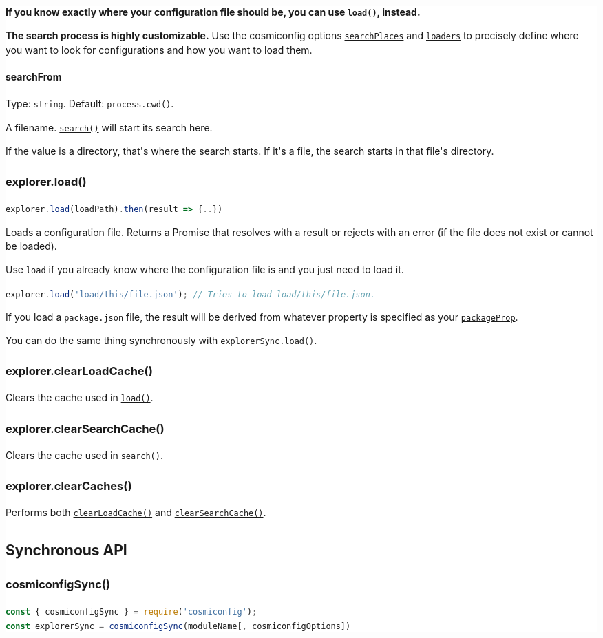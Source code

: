 **If you know exactly where your configuration file should be, you can use [`load()`], instead.**

**The search process is highly customizable.**
Use the cosmiconfig options [`searchPlaces`] and [`loaders`] to precisely define where you want to look for configurations and how you want to load them.

#### searchFrom

Type: `string`.
Default: `process.cwd()`.

A filename.
[`search()`] will start its search here.

If the value is a directory, that's where the search starts.
If it's a file, the search starts in that file's directory.

### explorer.load()

```js
explorer.load(loadPath).then(result => {..})
```

Loads a configuration file. Returns a Promise that resolves with a [result] or rejects with an error (if the file does not exist or cannot be loaded).

Use `load` if you already know where the configuration file is and you just need to load it.

```js
explorer.load('load/this/file.json'); // Tries to load load/this/file.json.
```

If you load a `package.json` file, the result will be derived from whatever property is specified as your [`packageProp`].

You can do the same thing synchronously with [`explorerSync.load()`].

### explorer.clearLoadCache()

Clears the cache used in [`load()`].

### explorer.clearSearchCache()

Clears the cache used in [`search()`].

### explorer.clearCaches()

Performs both [`clearLoadCache()`] and [`clearSearchCache()`].

## Synchronous API

### cosmiconfigSync()

```js
const { cosmiconfigSync } = require('cosmiconfig');
const explorerSync = cosmiconfigSync(moduleName[, cosmiconfigOptions])
```


[result]: #result
[`load()`]: #explorerload
[`search()`]: #explorersearch
[`clearloadcache()`]: #explorerclearloadcache
[`clearsearchcache()`]: #explorerclearsearchcache
[`cosmiconfig()`]: #cosmiconfig
[`cosmiconfigSync()`]: #cosmiconfigsync
[`clearcaches()`]: #explorerclearcaches
[`packageprop`]: #packageprop
[`cache`]: #cache
[`stopdir`]: #stopdir
[`searchplaces`]: #searchplaces
[`loaders`]: #loaders
[`cosmiconfigoptions`]: #cosmiconfigoptions
[`explorerSync.search()`]: #explorersyncsearch
[`explorerSync.load()`]: #explorersyncload
[`explorer.search()`]: #explorersearch
[`explorer.load()`]: #explorerload